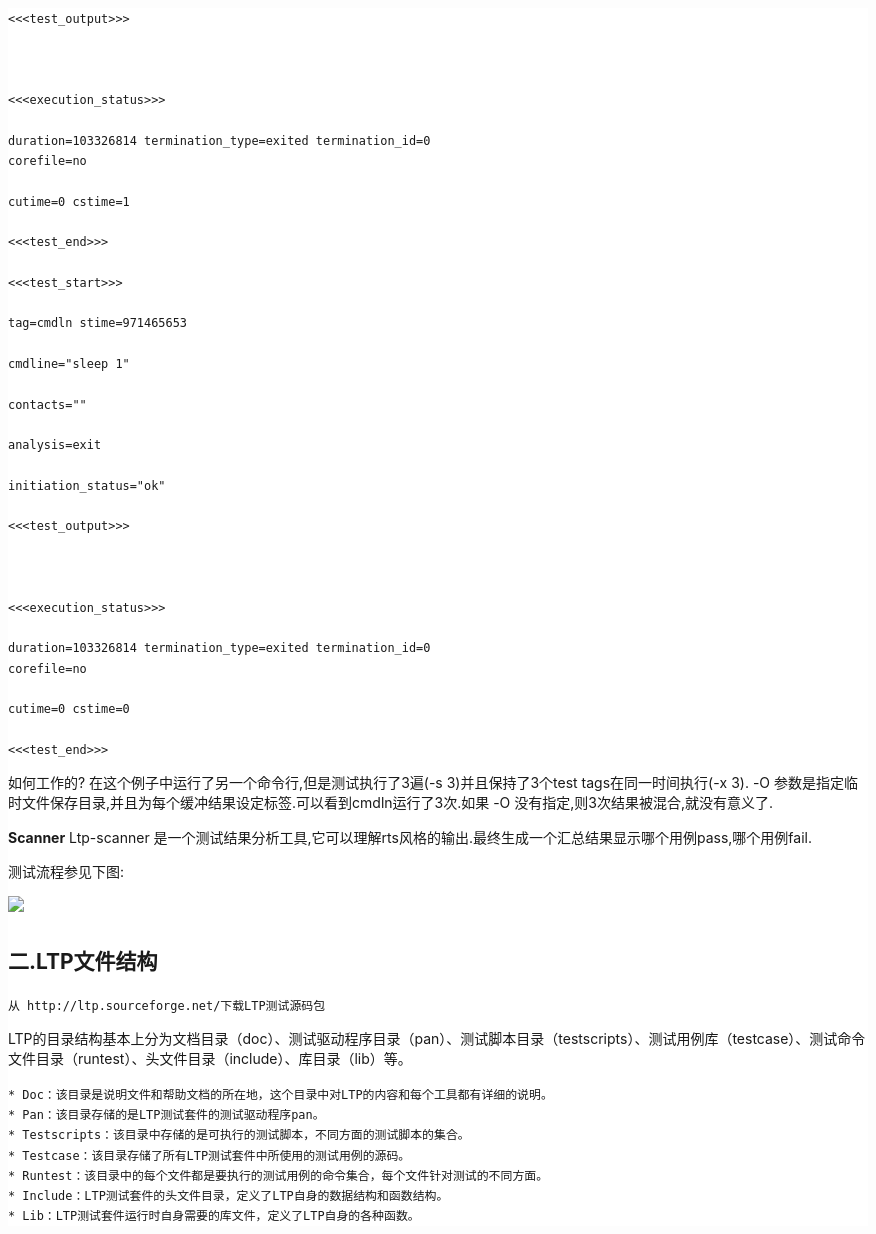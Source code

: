     <<<test_output>>>



    <<<execution_status>>>

    duration=103326814 termination_type=exited termination_id=0
    corefile=no

    cutime=0 cstime=1

    <<<test_end>>>

    <<<test_start>>>

    tag=cmdln stime=971465653

    cmdline="sleep 1"

    contacts=""

    analysis=exit

    initiation_status="ok"

    <<<test_output>>>



    <<<execution_status>>>

    duration=103326814 termination_type=exited termination_id=0
    corefile=no

    cutime=0 cstime=0

    <<<test_end>>>

如何工作的?
  在这个例子中运行了另一个命令行,但是测试执行了3遍(-s 3)并且保持了3个test tags在同一时间执行(-x 3). -O 参数是指定临时文件保存目录,并且为每个缓冲结果设定标签.可以看到cmdln运行了3次.如果 -O 没有指定,则3次结果被混合,就没有意义了.

**Scanner**
Ltp-scanner 是一个测试结果分析工具,它可以理解rts风格的输出.最终生成一个汇总结果显示哪个用例pass,哪个用例fail.

测试流程参见下图:

![](https://king32783784.github.io/lipeng/tmpfile/ltp.gif)

## 二.LTP文件结构
    从 http://ltp.sourceforge.net/下载LTP测试源码包
LTP的目录结构基本上分为文档目录（doc）、测试驱动程序目录（pan）、测试脚本目录（testscripts）、测试用例库（testcase）、测试命令文件目录（runtest）、头文件目录（include）、库目录（lib）等。

    * Doc：该目录是说明文件和帮助文档的所在地，这个目录中对LTP的内容和每个工具都有详细的说明。
    * Pan：该目录存储的是LTP测试套件的测试驱动程序pan。
    * Testscripts：该目录中存储的是可执行的测试脚本，不同方面的测试脚本的集合。
    * Testcase：该目录存储了所有LTP测试套件中所使用的测试用例的源码。
    * Runtest：该目录中的每个文件都是要执行的测试用例的命令集合，每个文件针对测试的不同方面。
    * Include：LTP测试套件的头文件目录，定义了LTP自身的数据结构和函数结构。
    * Lib：LTP测试套件运行时自身需要的库文件，定义了LTP自身的各种函数。
